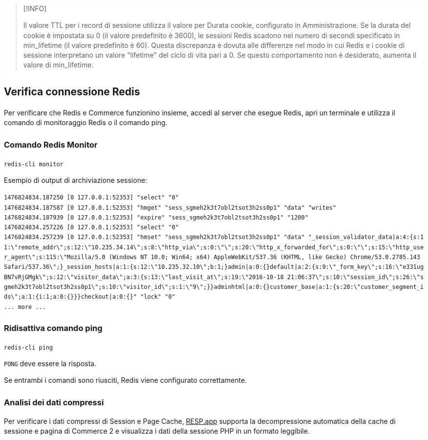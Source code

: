 >[!INFO]
>
>Il valore TTL per i record di sessione utilizza il valore per Durata cookie, configurato in Amministrazione. Se la durata del cookie è impostata su 0 (il valore predefinito è 3600), le sessioni Redis scadono nel numero di secondi specificato in min_lifetime (il valore predefinito è 60). Questa discrepanza è dovuta alle differenze nel modo in cui Redis e i cookie di sessione interpretano un valore &quot;lifetime&quot; del ciclo di vita pari a 0. Se questo comportamento non è desiderato, aumenta il valore di min_lifetime.

## Verifica connessione Redis

Per verificare che Redis e Commerce funzionino insieme, accedi al server che esegue Redis, apri un terminale e utilizza il comando di monitoraggio Redis o il comando ping.

### Comando Redis Monitor

```bash
redis-cli monitor
```

Esempio di output di archiviazione sessione:

```terminal
1476824834.187250 [0 127.0.0.1:52353] "select" "0"
1476824834.187587 [0 127.0.0.1:52353] "hmget" "sess_sgmeh2k3t7obl2tsot3h2ss0p1" "data" "writes"
1476824834.187939 [0 127.0.0.1:52353] "expire" "sess_sgmeh2k3t7obl2tsot3h2ss0p1" "1200"
1476824834.257226 [0 127.0.0.1:52353] "select" "0"
1476824834.257239 [0 127.0.0.1:52353] "hmset" "sess_sgmeh2k3t7obl2tsot3h2ss0p1" "data" "_session_validator_data|a:4:{s:11:\"remote_addr\";s:12:\"10.235.34.14\";s:8:\"http_via\";s:0:\"\";s:20:\"http_x_forwarded_for\";s:0:\"\";s:15:\"http_user_agent\";s:115:\"Mozilla/5.0 (Windows NT 10.0; Win64; x64) AppleWebKit/537.36 (KHTML, like Gecko) Chrome/53.0.2785.143 Safari/537.36\";}_session_hosts|a:1:{s:12:\"10.235.32.10\";b:1;}admin|a:0:{}default|a:2:{s:9:\"_form_key\";s:16:\"e331ugBN7vRjGMgk\";s:12:\"visitor_data\";a:3:{s:13:\"last_visit_at\";s:19:\"2016-10-18 21:06:37\";s:10:\"session_id\";s:26:\"sgmeh2k3t7obl2tsot3h2ss0p1\";s:10:\"visitor_id\";s:1:\"9\";}}adminhtml|a:0:{}customer_base|a:1:{s:20:\"customer_segment_ids\";a:1:{i:1;a:0:{}}}checkout|a:0:{}" "lock" "0"
... more ...
```

### Ridisattiva comando ping

```bash
redis-cli ping
```

`PONG` deve essere la risposta.

Se entrambi i comandi sono riusciti, Redis viene configurato correttamente.

### Analisi dei dati compressi

Per verificare i dati compressi di Session e Page Cache, [RESP.app](https://flathub.org/apps/details/app.resp.RESP) supporta la decompressione automatica della cache di sessione e pagina di Commerce 2 e visualizza i dati della sessione PHP in un formato leggibile.
